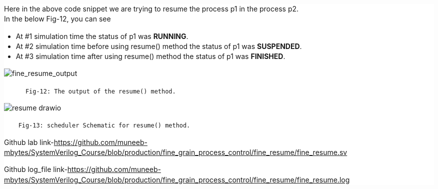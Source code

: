 Here in the above code snippet we are trying to resume the process p1 in the process p2.  
In the below Fig-12, you can see  
* At #1 simulation time the status of p1 was **RUNNING**.  
* At #2 simulation time before using resume() method the status of p1 was **SUSPENDED**.
* At #3 simulation time after using resume() method the status of p1 was **FINISHED**.  

![fine_resume_output](https://user-images.githubusercontent.com/110447489/189291418-e4c49026-c40b-49fe-9f35-6119a9bfa80e.png)

          Fig-12: The output of the resume() method.  

![resume drawio](https://user-images.githubusercontent.com/110447489/189482693-48130761-8a3f-4501-b997-bc4810791883.png)  

        Fig-13: scheduler Schematic for resume() method.


Github lab link-https://github.com/muneeb-mbytes/SystemVerilog_Course/blob/production/fine_grain_process_control/fine_resume/fine_resume.sv

Github log_file link-https://github.com/muneeb-mbytes/SystemVerilog_Course/blob/production/fine_grain_process_control/fine_resume/fine_resume.log
